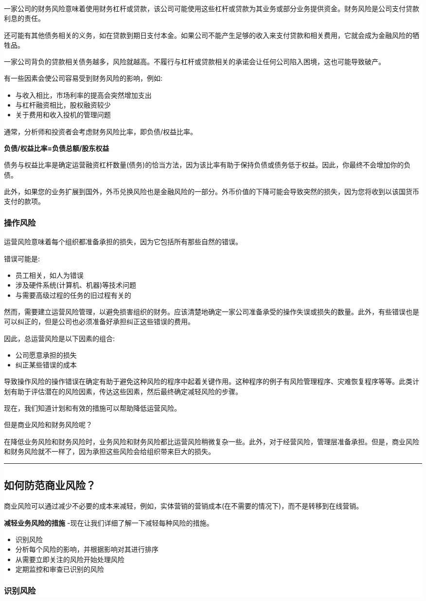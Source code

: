 一家公司的财务风险意味着使用财务杠杆或贷款，该公司可能使用这些杠杆或贷款为其业务或部分业务提供资金。财务风险是公司支付贷款利息的责任。

还可能有其他债务相关的义务，如在贷款到期日支付本金。如果公司不能产生足够的收入来支付贷款和相关费用，它就会成为金融风险的牺牲品。

一家公司背负的贷款相关债务越多，风险就越高。不履行与杠杆或贷款相关的承诺会让任何公司陷入困境，这也可能导致破产。

有一些因素会使公司容易受到财务风险的影响，例如:

*   与收入相比，市场利率的提高会突然增加支出
*   与杠杆融资相比，股权融资较少
*   关于费用和收入投机的管理问题

通常，分析师和投资者会考虑财务风险比率，即负债/权益比率。

**负债/权益比率=负债总额/股东权益**

债务与权益比率是确定运营融资杠杆数量(债务)的恰当方法，因为该比率有助于保持负债或债务低于权益。因此，你最终不会增加你的负债。

此外，如果您的业务扩展到国外，外币兑换风险也是金融风险的一部分。外币价值的下降可能会导致突然的损失，因为您将收到以该国货币支付的款项。

### 操作风险

运营风险意味着每个组织都准备承担的损失，因为它包括所有那些自然的错误。

错误可能是:

*   员工相关，如人为错误
*   涉及硬件系统(计算机、机器)等技术问题
*   与需要高级过程的任务的旧过程有关的

然而，需要建立运营风险管理，以避免损害组织的财务。应该清楚地确定一家公司准备承受的操作失误或损失的数量。此外，有些错误也是可以纠正的，但是公司也必须准备好承担纠正这些错误的费用。

因此，总运营风险是以下因素的组合:

*   公司愿意承担的损失
*   纠正某些错误的成本

导致操作风险的操作错误在确定有助于避免这种风险的程序中起着关键作用。这种程序的例子有风险管理程序、灾难恢复程序等等。此类计划有助于评估潜在的风险因素，传达这些因素，然后最终确定减轻风险的步骤。

现在，我们知道计划和有效的措施可以帮助降低运营风险。

但是商业风险和财务风险呢？

在降低业务风险和财务风险时，业务风险和财务风险都比运营风险稍微复杂一些。此外，对于经营风险，管理层准备承担。但是，商业风险和财务风险就不一样了，因为承担这些风险会给组织带来巨大的损失。

* * *

## 如何防范商业风险？

商业风险可以通过减少不必要的成本来减轻，例如，实体营销的营销成本(在不需要的情况下)，而不是转移到在线营销。

**减轻业务风险的措施** -现在让我们详细了解一下减轻每种风险的措施。

*   识别风险
*   分析每个风险的影响，并根据影响对其进行排序
*   从需要立即关注的风险开始处理风险
*   定期监控和审查已识别的风险

### 识别风险
